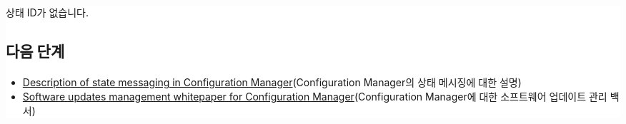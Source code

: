상태 ID가 없습니다.

## <a name="next-steps"></a>다음 단계

- [Description of state messaging in Configuration Manager](https://support.microsoft.com/help/4459394/description-of-state-messaging-in-system-center-configuration-manager)\(Configuration Manager의 상태 메시징에 대한 설명\)
- [Software updates management whitepaper for Configuration Manager](https://www.microsoft.com/download/details.aspx?id=44578)\(Configuration Manager에 대한 소프트웨어 업데이트 관리 백서\)
